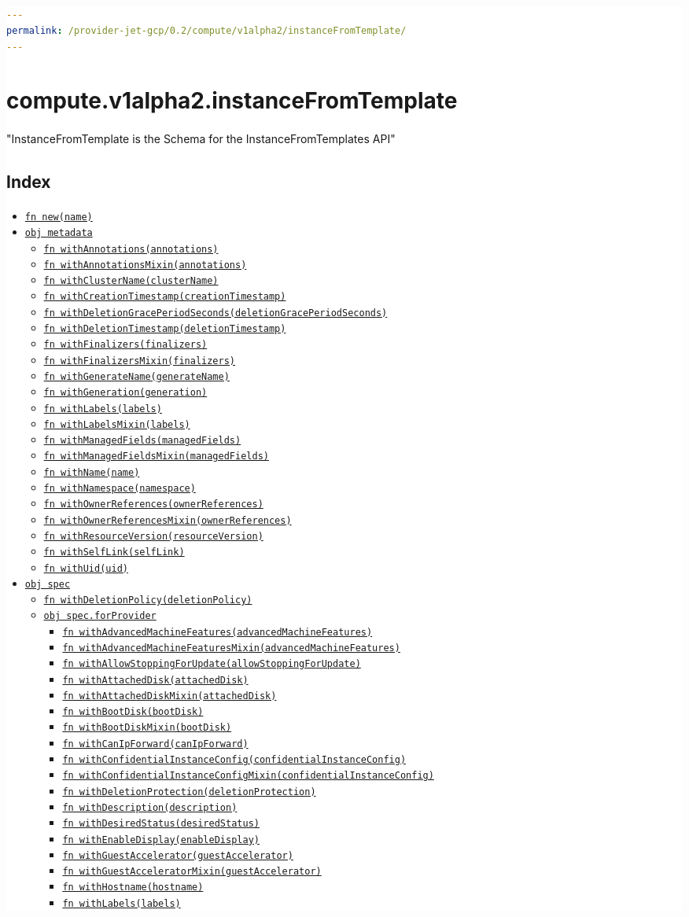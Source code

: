 ```yaml
---
permalink: /provider-jet-gcp/0.2/compute/v1alpha2/instanceFromTemplate/
---
```


# compute.v1alpha2.instanceFromTemplate

"InstanceFromTemplate is the Schema for the InstanceFromTemplates API"

## Index

* [`fn new(name)`](#fn-new)
* [`obj metadata`](#obj-metadata)
  * [`fn withAnnotations(annotations)`](#fn-metadatawithannotations)
  * [`fn withAnnotationsMixin(annotations)`](#fn-metadatawithannotationsmixin)
  * [`fn withClusterName(clusterName)`](#fn-metadatawithclustername)
  * [`fn withCreationTimestamp(creationTimestamp)`](#fn-metadatawithcreationtimestamp)
  * [`fn withDeletionGracePeriodSeconds(deletionGracePeriodSeconds)`](#fn-metadatawithdeletiongraceperiodseconds)
  * [`fn withDeletionTimestamp(deletionTimestamp)`](#fn-metadatawithdeletiontimestamp)
  * [`fn withFinalizers(finalizers)`](#fn-metadatawithfinalizers)
  * [`fn withFinalizersMixin(finalizers)`](#fn-metadatawithfinalizersmixin)
  * [`fn withGenerateName(generateName)`](#fn-metadatawithgeneratename)
  * [`fn withGeneration(generation)`](#fn-metadatawithgeneration)
  * [`fn withLabels(labels)`](#fn-metadatawithlabels)
  * [`fn withLabelsMixin(labels)`](#fn-metadatawithlabelsmixin)
  * [`fn withManagedFields(managedFields)`](#fn-metadatawithmanagedfields)
  * [`fn withManagedFieldsMixin(managedFields)`](#fn-metadatawithmanagedfieldsmixin)
  * [`fn withName(name)`](#fn-metadatawithname)
  * [`fn withNamespace(namespace)`](#fn-metadatawithnamespace)
  * [`fn withOwnerReferences(ownerReferences)`](#fn-metadatawithownerreferences)
  * [`fn withOwnerReferencesMixin(ownerReferences)`](#fn-metadatawithownerreferencesmixin)
  * [`fn withResourceVersion(resourceVersion)`](#fn-metadatawithresourceversion)
  * [`fn withSelfLink(selfLink)`](#fn-metadatawithselflink)
  * [`fn withUid(uid)`](#fn-metadatawithuid)
* [`obj spec`](#obj-spec)
  * [`fn withDeletionPolicy(deletionPolicy)`](#fn-specwithdeletionpolicy)
  * [`obj spec.forProvider`](#obj-specforprovider)
    * [`fn withAdvancedMachineFeatures(advancedMachineFeatures)`](#fn-specforproviderwithadvancedmachinefeatures)
    * [`fn withAdvancedMachineFeaturesMixin(advancedMachineFeatures)`](#fn-specforproviderwithadvancedmachinefeaturesmixin)
    * [`fn withAllowStoppingForUpdate(allowStoppingForUpdate)`](#fn-specforproviderwithallowstoppingforupdate)
    * [`fn withAttachedDisk(attachedDisk)`](#fn-specforproviderwithattacheddisk)
    * [`fn withAttachedDiskMixin(attachedDisk)`](#fn-specforproviderwithattacheddiskmixin)
    * [`fn withBootDisk(bootDisk)`](#fn-specforproviderwithbootdisk)
    * [`fn withBootDiskMixin(bootDisk)`](#fn-specforproviderwithbootdiskmixin)
    * [`fn withCanIpForward(canIpForward)`](#fn-specforproviderwithcanipforward)
    * [`fn withConfidentialInstanceConfig(confidentialInstanceConfig)`](#fn-specforproviderwithconfidentialinstanceconfig)
    * [`fn withConfidentialInstanceConfigMixin(confidentialInstanceConfig)`](#fn-specforproviderwithconfidentialinstanceconfigmixin)
    * [`fn withDeletionProtection(deletionProtection)`](#fn-specforproviderwithdeletionprotection)
    * [`fn withDescription(description)`](#fn-specforproviderwithdescription)
    * [`fn withDesiredStatus(desiredStatus)`](#fn-specforproviderwithdesiredstatus)
    * [`fn withEnableDisplay(enableDisplay)`](#fn-specforproviderwithenabledisplay)
    * [`fn withGuestAccelerator(guestAccelerator)`](#fn-specforproviderwithguestaccelerator)
    * [`fn withGuestAcceleratorMixin(guestAccelerator)`](#fn-specforproviderwithguestacceleratormixin)
    * [`fn withHostname(hostname)`](#fn-specforproviderwithhostname)
    * [`fn withLabels(labels)`](#fn-specforproviderwithlabels)